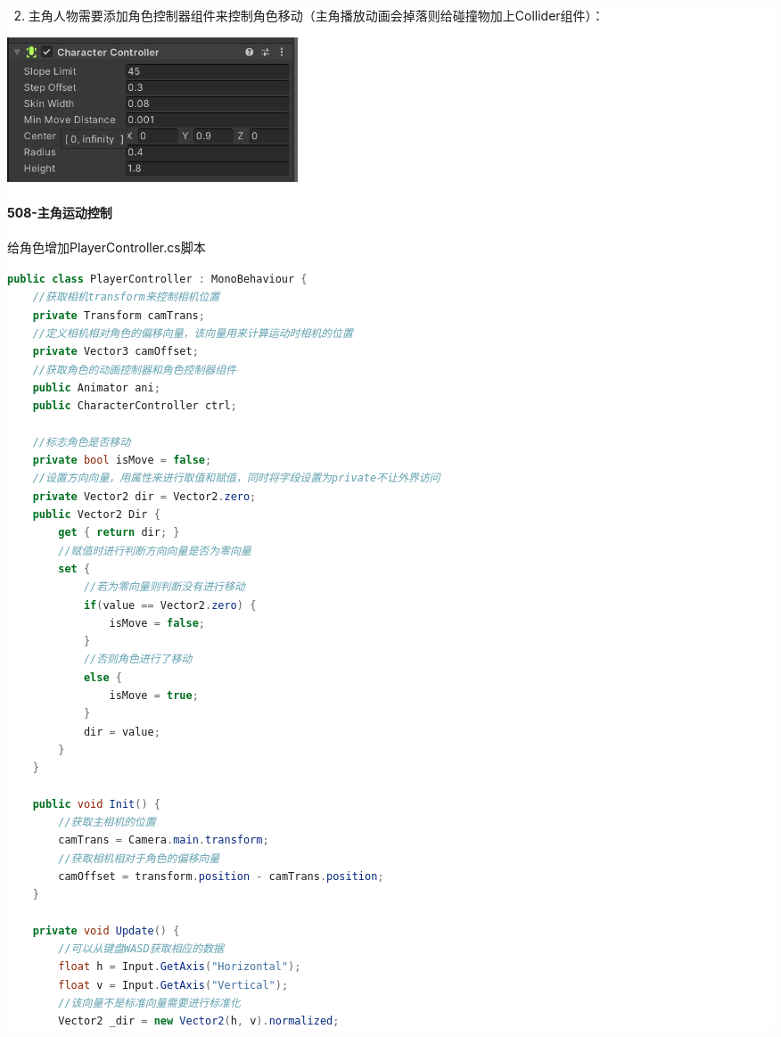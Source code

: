 2. 主角人物需要添加角色控制器组件来控制角色移动（主角播放动画会掉落则给碰撞物加上Collider组件）：

<img title="" src="assets/2022-11-21-21-55-29-image.png" alt="" data-align="center" width="326">

#### 508-主角运动控制

给角色增加PlayerController.cs脚本

```cs
public class PlayerController : MonoBehaviour {
    //获取相机transform来控制相机位置
    private Transform camTrans;
    //定义相机相对角色的偏移向量，该向量用来计算运动时相机的位置
    private Vector3 camOffset;
    //获取角色的动画控制器和角色控制器组件
    public Animator ani;
    public CharacterController ctrl;

    //标志角色是否移动
    private bool isMove = false;
    //设置方向向量，用属性来进行取值和赋值，同时将字段设置为private不让外界访问
    private Vector2 dir = Vector2.zero;
    public Vector2 Dir {
        get { return dir; }
        //赋值时进行判断方向向量是否为零向量
        set {
            //若为零向量则判断没有进行移动
            if(value == Vector2.zero) {
                isMove = false;
            }
            //否则角色进行了移动
            else {
                isMove = true;
            }    
            dir = value;
        }
    }

    public void Init() {
        //获取主相机的位置
        camTrans = Camera.main.transform;
        //获取相机相对于角色的偏移向量
        camOffset = transform.position - camTrans.position;
    }

    private void Update() {
        //可以从键盘WASD获取相应的数据
        float h = Input.GetAxis("Horizontal");
        float v = Input.GetAxis("Vertical");
        //该向量不是标准向量需要进行标准化
        Vector2 _dir = new Vector2(h, v).normalized;
```